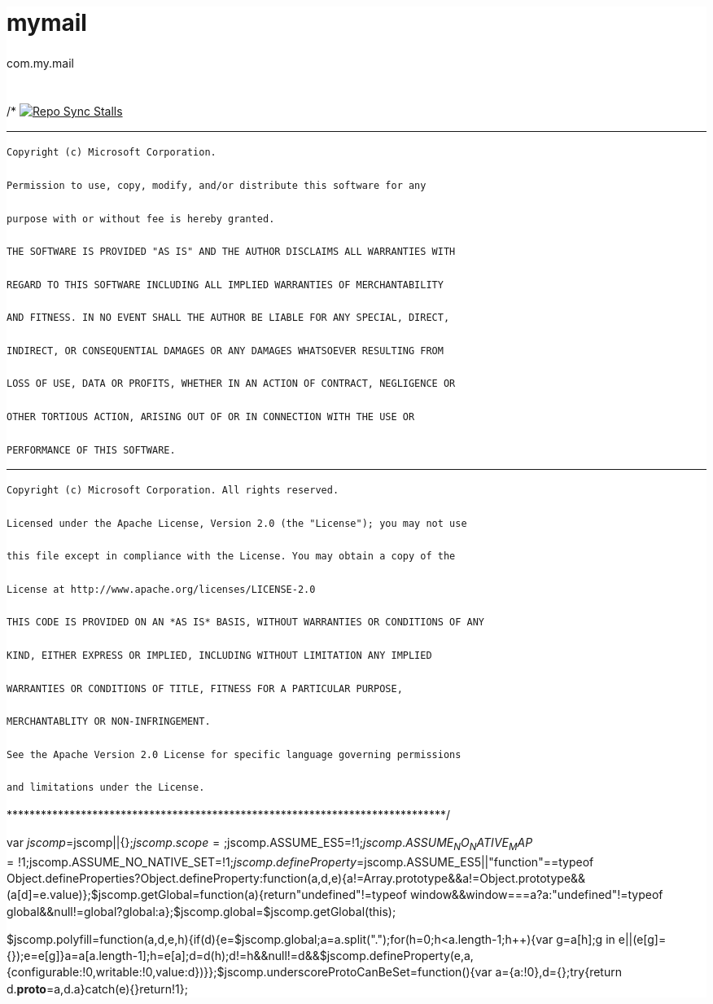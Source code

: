 # mymail
com.my.mail
#
/*
[![Repo Sync Stalls](https://github.com/github/docs/actions/workflows/repo-sync-stalls.yml/badge.svg)](https://github.com/github/docs/actions/workflows/repo-sync-stalls.yml)

 *****************************************************************************

    Copyright (c) Microsoft Corporation.

    Permission to use, copy, modify, and/or distribute this software for any

    purpose with or without fee is hereby granted.

    THE SOFTWARE IS PROVIDED "AS IS" AND THE AUTHOR DISCLAIMS ALL WARRANTIES WITH

    REGARD TO THIS SOFTWARE INCLUDING ALL IMPLIED WARRANTIES OF MERCHANTABILITY

    AND FITNESS. IN NO EVENT SHALL THE AUTHOR BE LIABLE FOR ANY SPECIAL, DIRECT,

    INDIRECT, OR CONSEQUENTIAL DAMAGES OR ANY DAMAGES WHATSOEVER RESULTING FROM

    LOSS OF USE, DATA OR PROFITS, WHETHER IN AN ACTION OF CONTRACT, NEGLIGENCE OR

    OTHER TORTIOUS ACTION, ARISING OUT OF OR IN CONNECTION WITH THE USE OR

    PERFORMANCE OF THIS SOFTWARE.

**************************************************************************** *****************************************************************************

    Copyright (c) Microsoft Corporation. All rights reserved.

    Licensed under the Apache License, Version 2.0 (the "License"); you may not use

    this file except in compliance with the License. You may obtain a copy of the

    License at http://www.apache.org/licenses/LICENSE-2.0

    THIS CODE IS PROVIDED ON AN *AS IS* BASIS, WITHOUT WARRANTIES OR CONDITIONS OF ANY

    KIND, EITHER EXPRESS OR IMPLIED, INCLUDING WITHOUT LIMITATION ANY IMPLIED

    WARRANTIES OR CONDITIONS OF TITLE, FITNESS FOR A PARTICULAR PURPOSE,

    MERCHANTABLITY OR NON-INFRINGEMENT.

    See the Apache Version 2.0 License for specific language governing permissions

    and limitations under the License.

*****************************************************************************/

var $jscomp=$jscomp||{};$jscomp.scope={};$jscomp.ASSUME_ES5=!1;$jscomp.ASSUME_NO_NATIVE_MAP=!1;$jscomp.ASSUME_NO_NATIVE_SET=!1;$jscomp.defineProperty=$jscomp.ASSUME_ES5||"function"==typeof Object.defineProperties?Object.defineProperty:function(a,d,e){a!=Array.prototype&&a!=Object.prototype&&(a[d]=e.value)};$jscomp.getGlobal=function(a){return"undefined"!=typeof window&&window===a?a:"undefined"!=typeof global&&null!=global?global:a};$jscomp.global=$jscomp.getGlobal(this);

$jscomp.polyfill=function(a,d,e,h){if(d){e=$jscomp.global;a=a.split(".");for(h=0;h<a.length-1;h++){var g=a[h];g in e||(e[g]={});e=e[g]}a=a[a.length-1];h=e[a];d=d(h);d!=h&&null!=d&&$jscomp.defineProperty(e,a,{configurable:!0,writable:!0,value:d})}};$jscomp.underscoreProtoCanBeSet=function(){var a={a:!0},d={};try{return d.__proto__=a,d.a}catch(e){}return!1};
